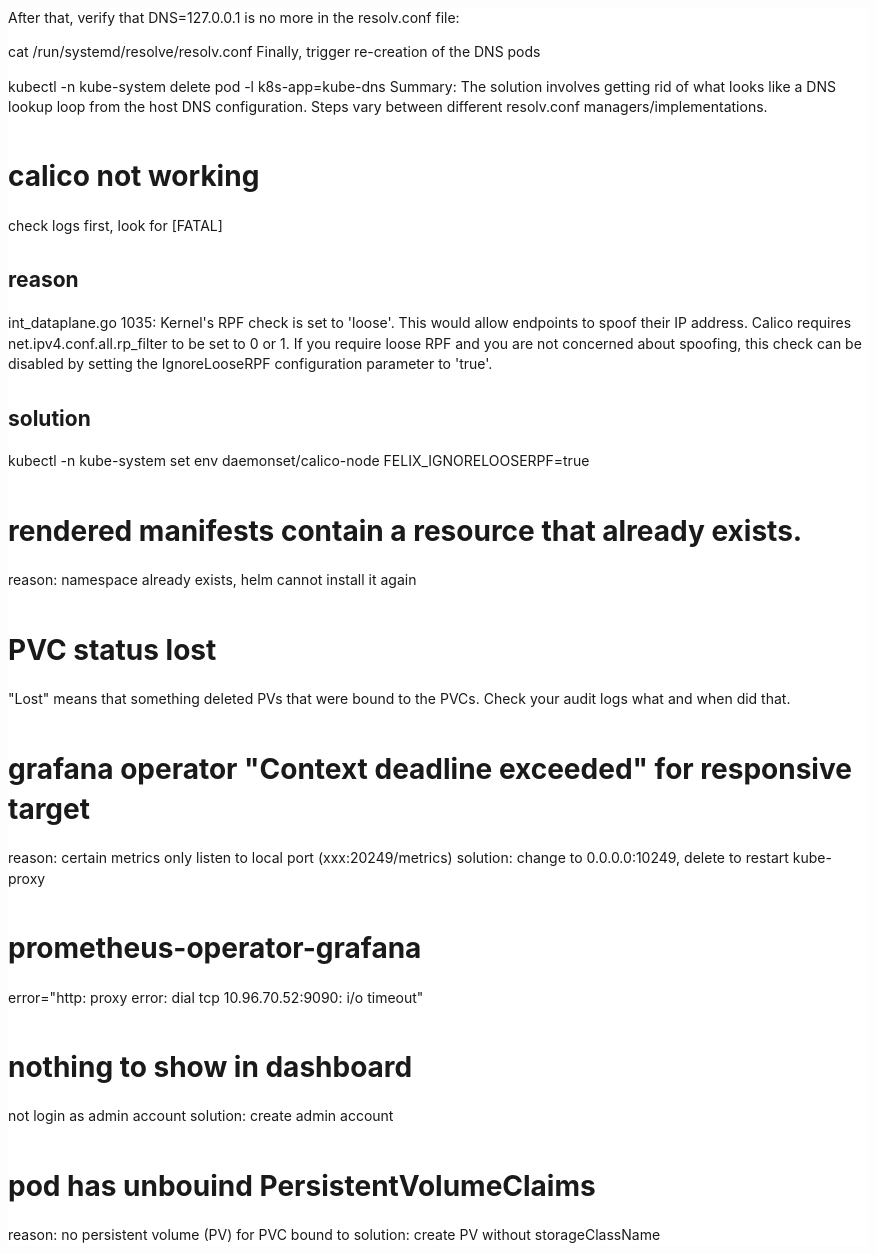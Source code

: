 After that, verify that DNS=127.0.0.1
is no more in the resolv.conf
file:

cat /run/systemd/resolve/resolv.conf 
Finally, trigger re-creation of the DNS pods

kubectl -n kube-system delete pod -l k8s-app=kube-dns 
Summary: The solution involves getting rid of what looks like a DNS lookup loop from the host DNS configuration. Steps vary between different resolv.conf managers/implementations.

# calico not working
check logs first, look for [FATAL]
## reason
int_dataplane.go 1035: Kernel's RPF check is set to 'loose'.  This would allow endpoints to spoof their IP address.  Calico requires net.ipv4.conf.all.rp_filter to be set to 0 or 1. If you require loose RPF and you are not concerned about spoofing, this check can be disabled by setting the IgnoreLooseRPF configuration parameter to 'true'.

## solution
kubectl -n kube-system set env daemonset/calico-node FELIX_IGNORELOOSERPF=true


# rendered manifests contain a resource that already exists.
reason: namespace already exists, helm cannot install it again

# PVC status lost
"Lost" means that something deleted PVs that were bound to the PVCs. Check your audit logs what and when did that.


# grafana operator "Context deadline exceeded" for responsive target
reason: certain metrics only listen to local port (xxx:20249/metrics)
solution: change to 0.0.0.0:10249, delete to restart kube-proxy

# prometheus-operator-grafana
 error="http: proxy error: dial tcp 10.96.70.52:9090: i/o timeout"

# nothing to show in dashboard
not login as admin account
solution: create admin account

# pod has unbouind PersistentVolumeClaims
reason: no persistent volume (PV) for PVC bound to
solution: create PV without storageClassName
